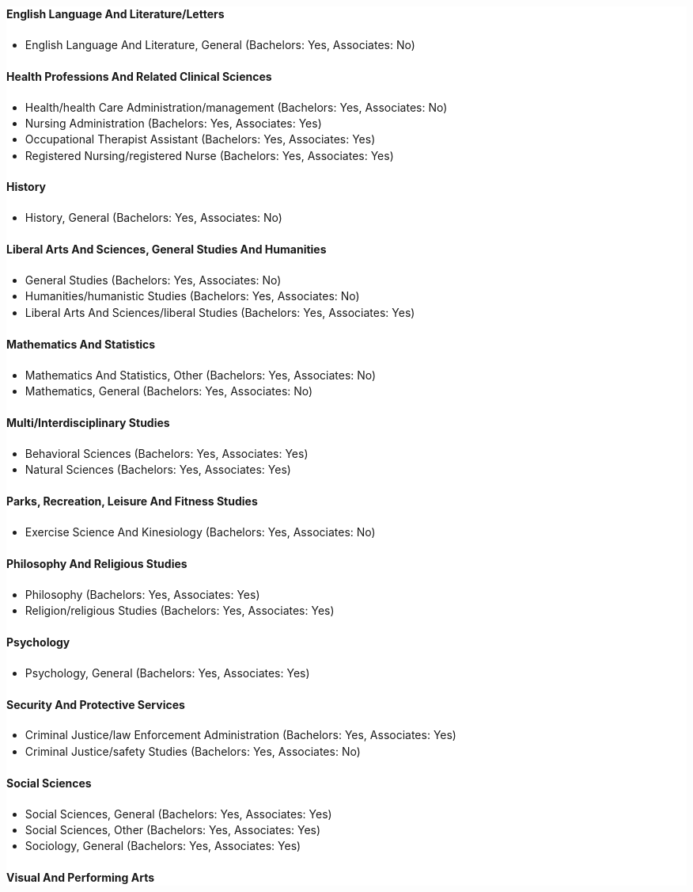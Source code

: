 #### English Language And Literature/Letters

- English Language And Literature, General (Bachelors: Yes, Associates: No)

#### Health Professions And Related Clinical Sciences

- Health/health Care Administration/management (Bachelors: Yes, Associates: No)
- Nursing Administration (Bachelors: Yes, Associates: Yes)
- Occupational Therapist Assistant (Bachelors: Yes, Associates: Yes)
- Registered Nursing/registered Nurse (Bachelors: Yes, Associates: Yes)

#### History

- History, General (Bachelors: Yes, Associates: No)

#### Liberal Arts And Sciences, General Studies And Humanities

- General Studies (Bachelors: Yes, Associates: No)
- Humanities/humanistic Studies (Bachelors: Yes, Associates: No)
- Liberal Arts And Sciences/liberal Studies (Bachelors: Yes, Associates: Yes)

#### Mathematics And Statistics

- Mathematics And Statistics, Other (Bachelors: Yes, Associates: No)
- Mathematics, General (Bachelors: Yes, Associates: No)

#### Multi/Interdisciplinary Studies

- Behavioral Sciences (Bachelors: Yes, Associates: Yes)
- Natural Sciences (Bachelors: Yes, Associates: Yes)

#### Parks, Recreation, Leisure And Fitness Studies

- Exercise Science And Kinesiology (Bachelors: Yes, Associates: No)

#### Philosophy And Religious Studies

- Philosophy (Bachelors: Yes, Associates: Yes)
- Religion/religious Studies (Bachelors: Yes, Associates: Yes)

#### Psychology

- Psychology, General (Bachelors: Yes, Associates: Yes)

#### Security And Protective Services

- Criminal Justice/law Enforcement Administration (Bachelors: Yes, Associates: Yes)
- Criminal Justice/safety Studies (Bachelors: Yes, Associates: No)

#### Social Sciences

- Social Sciences, General (Bachelors: Yes, Associates: Yes)
- Social Sciences, Other (Bachelors: Yes, Associates: Yes)
- Sociology, General (Bachelors: Yes, Associates: Yes)

#### Visual And Performing Arts
